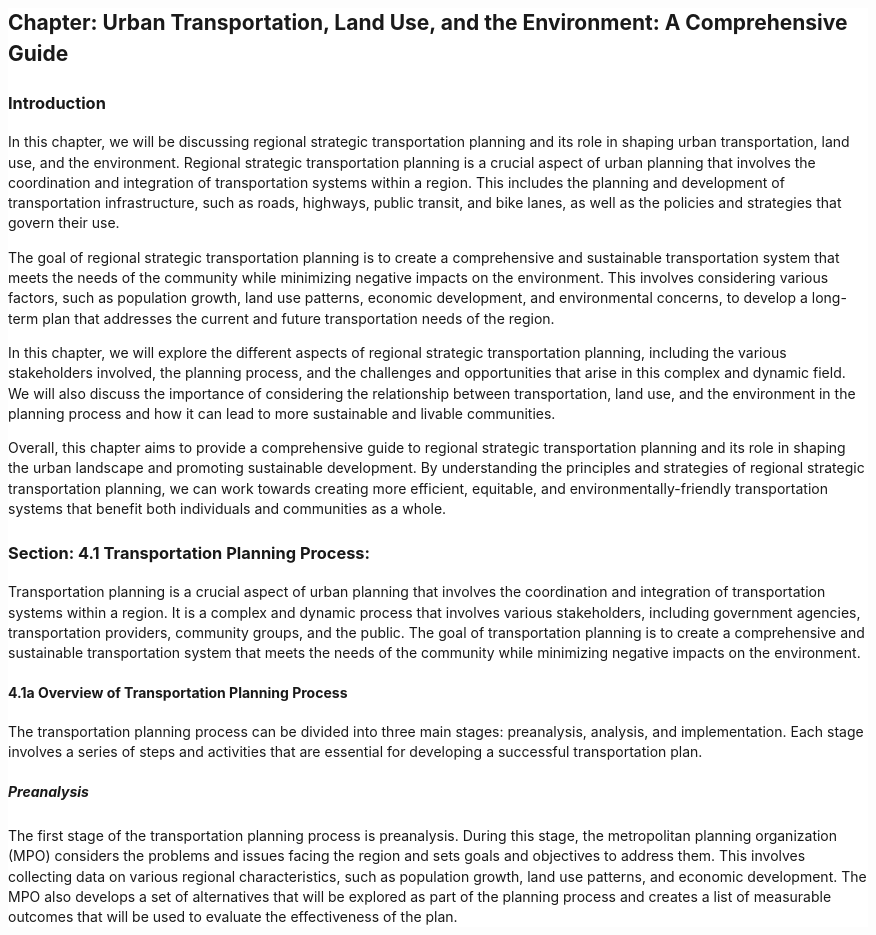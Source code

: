 
## Chapter: Urban Transportation, Land Use, and the Environment: A Comprehensive Guide

### Introduction

In this chapter, we will be discussing regional strategic transportation planning and its role in shaping urban transportation, land use, and the environment. Regional strategic transportation planning is a crucial aspect of urban planning that involves the coordination and integration of transportation systems within a region. This includes the planning and development of transportation infrastructure, such as roads, highways, public transit, and bike lanes, as well as the policies and strategies that govern their use.

The goal of regional strategic transportation planning is to create a comprehensive and sustainable transportation system that meets the needs of the community while minimizing negative impacts on the environment. This involves considering various factors, such as population growth, land use patterns, economic development, and environmental concerns, to develop a long-term plan that addresses the current and future transportation needs of the region.

In this chapter, we will explore the different aspects of regional strategic transportation planning, including the various stakeholders involved, the planning process, and the challenges and opportunities that arise in this complex and dynamic field. We will also discuss the importance of considering the relationship between transportation, land use, and the environment in the planning process and how it can lead to more sustainable and livable communities.

Overall, this chapter aims to provide a comprehensive guide to regional strategic transportation planning and its role in shaping the urban landscape and promoting sustainable development. By understanding the principles and strategies of regional strategic transportation planning, we can work towards creating more efficient, equitable, and environmentally-friendly transportation systems that benefit both individuals and communities as a whole.


### Section: 4.1 Transportation Planning Process:

Transportation planning is a crucial aspect of urban planning that involves the coordination and integration of transportation systems within a region. It is a complex and dynamic process that involves various stakeholders, including government agencies, transportation providers, community groups, and the public. The goal of transportation planning is to create a comprehensive and sustainable transportation system that meets the needs of the community while minimizing negative impacts on the environment.

#### 4.1a Overview of Transportation Planning Process

The transportation planning process can be divided into three main stages: preanalysis, analysis, and implementation. Each stage involves a series of steps and activities that are essential for developing a successful transportation plan.

##### Preanalysis

The first stage of the transportation planning process is preanalysis. During this stage, the metropolitan planning organization (MPO) considers the problems and issues facing the region and sets goals and objectives to address them. This involves collecting data on various regional characteristics, such as population growth, land use patterns, and economic development. The MPO also develops a set of alternatives that will be explored as part of the planning process and creates a list of measurable outcomes that will be used to evaluate the effectiveness of the plan.
